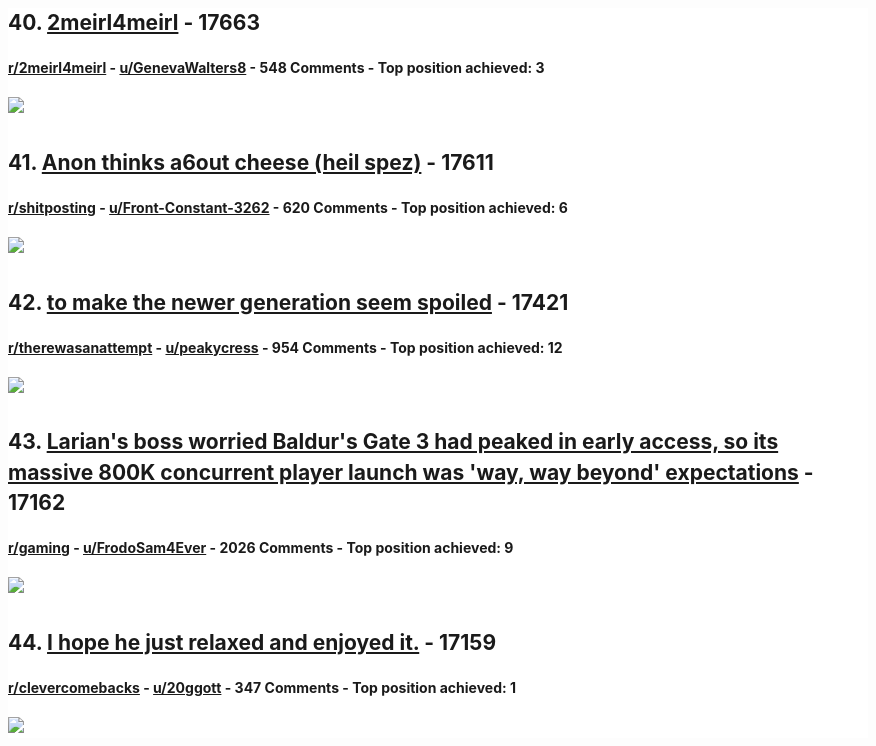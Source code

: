 ## 40. [2meirl4meirl](http://reddit.com/r/2meirl4meirl/comments/15l819d/2meirl4meirl/) - 17663
#### [r/2meirl4meirl](http://reddit.com/r/2meirl4meirl) - [u/GenevaWalters8](http://reddit.com/u/GenevaWalters8) - 548 Comments - Top position achieved: 3

<a href="https://i.redd.it/uvwfrvsiitgb1.jpg"><img src="https://b.thumbs.redditmedia.com/Av95x1fTcC_QnX3dOSrpQgEYav-LPNKekj0aYh576hA.jpg"></img></a>

## 41. [Anon thinks a6out cheese (heil spez)](http://reddit.com/r/shitposting/comments/15lg810/anon_thinks_a6out_cheese_heil_spez/) - 17611
#### [r/shitposting](http://reddit.com/r/shitposting) - [u/Front-Constant-3262](http://reddit.com/u/Front-Constant-3262) - 620 Comments - Top position achieved: 6

<a href="https://i.redd.it/rvy31vogmvgb1.png"><img src="https://a.thumbs.redditmedia.com/aWQrKT7Dwppw_QNFBJsjReI-zoEk46Zn_Wx7kcoqQb8.jpg"></img></a>

## 42. [to make the newer generation seem spoiled](http://reddit.com/r/therewasanattempt/comments/15lntu1/to_make_the_newer_generation_seem_spoiled/) - 17421
#### [r/therewasanattempt](http://reddit.com/r/therewasanattempt) - [u/peakycress](http://reddit.com/u/peakycress) - 954 Comments - Top position achieved: 12

<a href="https://i.redd.it/k8h45aan3xgb1.jpg"><img src="https://a.thumbs.redditmedia.com/oZTR09DKFylBiRStY4P2B1heQJON1xi560q2TCDJLJ4.jpg"></img></a>

## 43. [Larian's boss worried Baldur's Gate 3 had peaked in early access, so its massive 800K concurrent player launch was 'way, way beyond' expectations](http://reddit.com/r/gaming/comments/15lg69v/larians_boss_worried_baldurs_gate_3_had_peaked_in/) - 17162
#### [r/gaming](http://reddit.com/r/gaming) - [u/FrodoSam4Ever](http://reddit.com/u/FrodoSam4Ever) - 2026 Comments - Top position achieved: 9

<a href="https://www.pcgamer.com/larians-boss-worried-baldurs-gate-3-had-peaked-in-early-access-so-its-massive-800k-concurrent-player-launch-was-way-way-beyond-expectations/"><img src="https://b.thumbs.redditmedia.com/WOq4iWRtrwMxxiE00ZJn2S8ha8MibDtKDQEOXPguA2Y.jpg"></img></a>

## 44. [I hope he just relaxed and enjoyed it.](http://reddit.com/r/clevercomebacks/comments/15l6g87/i_hope_he_just_relaxed_and_enjoyed_it/) - 17159
#### [r/clevercomebacks](http://reddit.com/r/clevercomebacks) - [u/20ggott](http://reddit.com/u/20ggott) - 347 Comments - Top position achieved: 1

<a href="https://i.redd.it/jyoyymcg4tgb1.png"><img src="https://a.thumbs.redditmedia.com/TwWjh-pKjY8YIzDzxpknaRY3UoKU-iQ5ERPAguEszx8.jpg"></img></a>
